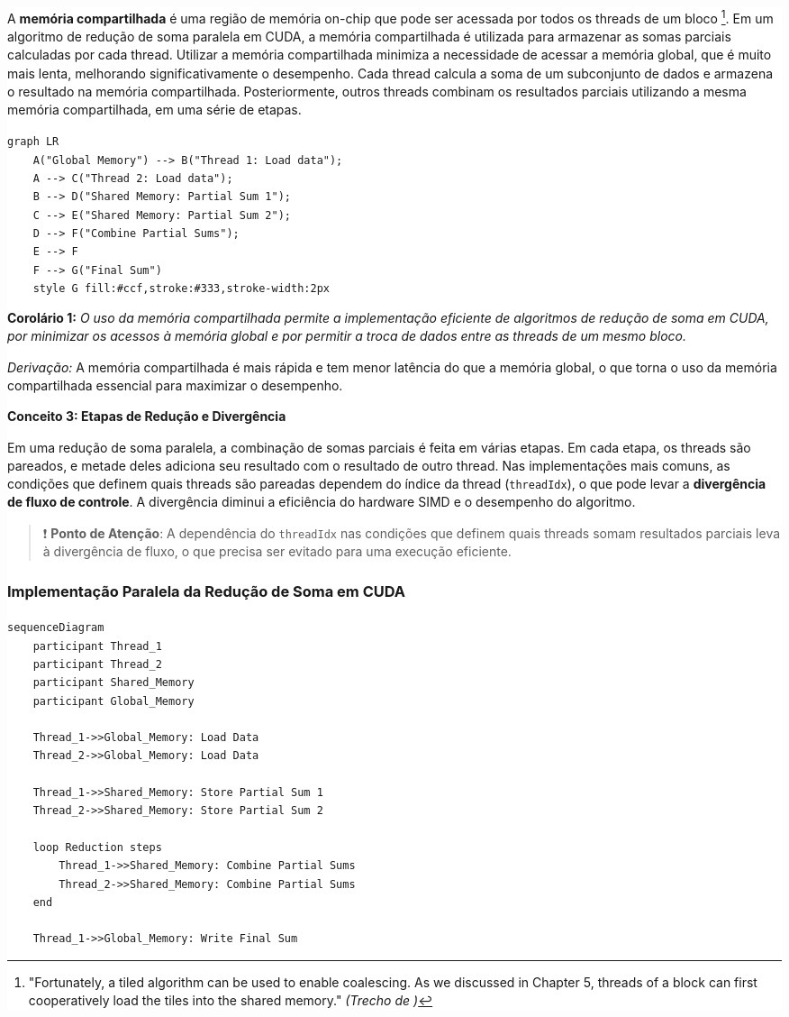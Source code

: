 A **memória compartilhada** é uma região de memória on-chip que pode ser acessada por todos os threads de um bloco [^10]. Em um algoritmo de redução de soma paralela em CUDA, a memória compartilhada é utilizada para armazenar as somas parciais calculadas por cada thread.  Utilizar a memória compartilhada minimiza a necessidade de acessar a memória global, que é muito mais lenta, melhorando significativamente o desempenho. Cada thread calcula a soma de um subconjunto de dados e armazena o resultado na memória compartilhada. Posteriormente, outros threads combinam os resultados parciais utilizando a mesma memória compartilhada, em uma série de etapas.

```mermaid
graph LR
    A("Global Memory") --> B("Thread 1: Load data");
    A --> C("Thread 2: Load data");
    B --> D("Shared Memory: Partial Sum 1");
    C --> E("Shared Memory: Partial Sum 2");
    D --> F("Combine Partial Sums");
    E --> F
    F --> G("Final Sum")
    style G fill:#ccf,stroke:#333,stroke-width:2px
```

**Corolário 1:** *O uso da memória compartilhada permite a implementação eficiente de algoritmos de redução de soma em CUDA, por minimizar os acessos à memória global e por permitir a troca de dados entre as threads de um mesmo bloco.*

*Derivação:* A memória compartilhada é mais rápida e tem menor latência do que a memória global, o que torna o uso da memória compartilhada essencial para maximizar o desempenho.

**Conceito 3: Etapas de Redução e Divergência**

Em uma redução de soma paralela, a combinação de somas parciais é feita em várias etapas. Em cada etapa, os threads são pareados, e metade deles adiciona seu resultado com o resultado de outro thread. Nas implementações mais comuns, as condições que definem quais threads são pareadas dependem do índice da thread (`threadIdx`), o que pode levar a **divergência de fluxo de controle**. A divergência diminui a eficiência do hardware SIMD e o desempenho do algoritmo.

> ❗ **Ponto de Atenção**: A dependência do `threadIdx` nas condições que definem quais threads somam resultados parciais leva à divergência de fluxo, o que precisa ser evitado para uma execução eficiente.

### Implementação Paralela da Redução de Soma em CUDA

```mermaid
sequenceDiagram
    participant Thread_1
    participant Thread_2
    participant Shared_Memory
    participant Global_Memory
    
    Thread_1->>Global_Memory: Load Data
    Thread_2->>Global_Memory: Load Data
    
    Thread_1->>Shared_Memory: Store Partial Sum 1
    Thread_2->>Shared_Memory: Store Partial Sum 2
    
    loop Reduction steps
        Thread_1->>Shared_Memory: Combine Partial Sums
        Thread_2->>Shared_Memory: Combine Partial Sums
    end
    
    Thread_1->>Global_Memory: Write Final Sum
```


[^7]: "The SIMD hardware executes all threads of a warp as a bundle. An instruction is run for all threads in the same warp. It works well when all threads within a warp follow the same execution path, or more formally referred to as control flow, when working their data. For example, for an if-else construct, the execution works well when either all threads execute the if part or all execute the else part. When threads within a warp take different control flow paths, the SIMD hardware will take multiple passes through these divergent paths." *(Trecho de <Performance Considerations>)*
[^8]: "When all threads in a warp execute a load instruction, the hardware detects whether they access consecutive global memory locations. That is, the most favorable access pattern is achieved when all threads in a warp access consecutive global memory locations. In this case, the hardware combines, or coalesces, all these accesses into a consolidated access to consecutive DRAM locations." *(Trecho de <Performance Considerations>)*
[^10]: "Fortunately, a tiled algorithm can be used to enable coalescing. As we discussed in Chapter 5, threads of a block can first cooperatively load the tiles into the shared memory." *(Trecho de <Performance Considerations>)*
[^13]: "A reduction algorithm derives a single value from an array of values. The single value could be the sum, the maximal value, the minimal value, etc. among all elements." *(Trecho de <Performance Considerations>)*